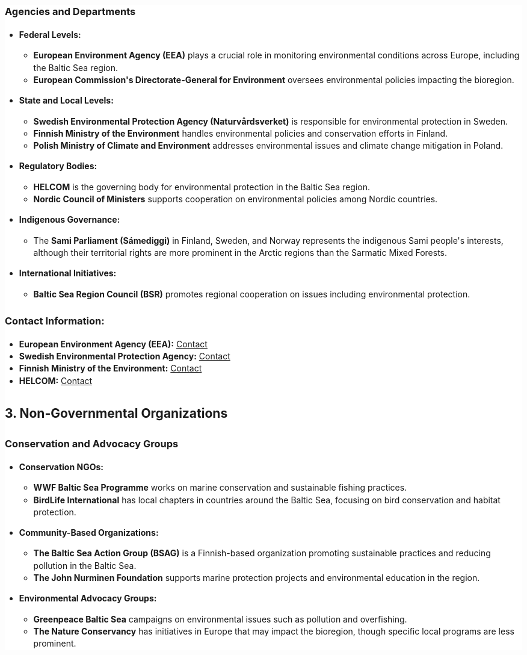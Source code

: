 ### Agencies and Departments

- **Federal Levels:**
  - **European Environment Agency (EEA)** plays a crucial role in monitoring environmental conditions across Europe, including the Baltic Sea region.
  - **European Commission's Directorate-General for Environment** oversees environmental policies impacting the bioregion.

- **State and Local Levels:**
  - **Swedish Environmental Protection Agency (Naturvårdsverket)** is responsible for environmental protection in Sweden.
  - **Finnish Ministry of the Environment** handles environmental policies and conservation efforts in Finland.
  - **Polish Ministry of Climate and Environment** addresses environmental issues and climate change mitigation in Poland.

- **Regulatory Bodies:**
  - **HELCOM** is the governing body for environmental protection in the Baltic Sea region.
  - **Nordic Council of Ministers** supports cooperation on environmental policies among Nordic countries.

- **Indigenous Governance:**
  - The **Sami Parliament (Sámediggi)** in Finland, Sweden, and Norway represents the indigenous Sami people's interests, although their territorial rights are more prominent in the Arctic regions than the Sarmatic Mixed Forests.

- **International Initiatives:**
  - **Baltic Sea Region Council (BSR)** promotes regional cooperation on issues including environmental protection.

### Contact Information:
- **European Environment Agency (EEA):** [Contact](https://www.eea.europa.eu/contact)
- **Swedish Environmental Protection Agency:** [Contact](https://www.naturvardsverket.se/en/Contact-us)
- **Finnish Ministry of the Environment:** [Contact](https://ym.fi/en/contact)
- **HELCOM:** [Contact](https://helcom.fi/contact)

## 3. Non-Governmental Organizations

### Conservation and Advocacy Groups

- **Conservation NGOs:**
  - **WWF Baltic Sea Programme** works on marine conservation and sustainable fishing practices.
  - **BirdLife International** has local chapters in countries around the Baltic Sea, focusing on bird conservation and habitat protection.

- **Community-Based Organizations:**
  - **The Baltic Sea Action Group (BSAG)** is a Finnish-based organization promoting sustainable practices and reducing pollution in the Baltic Sea.
  - **The John Nurminen Foundation** supports marine protection projects and environmental education in the region.

- **Environmental Advocacy Groups:**
  - **Greenpeace Baltic Sea** campaigns on environmental issues such as pollution and overfishing.
  - **The Nature Conservancy** has initiatives in Europe that may impact the bioregion, though specific local programs are less prominent.
